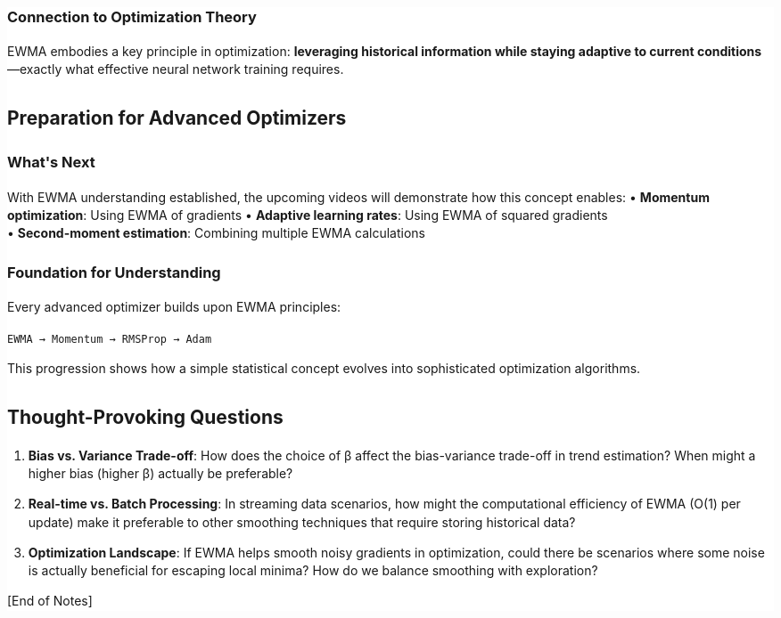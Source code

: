 ### **Connection to Optimization Theory**
EWMA embodies a key principle in optimization: **leveraging historical information while staying adaptive to current conditions**—exactly what effective neural network training requires.

## Preparation for Advanced Optimizers

### What's Next
With EWMA understanding established, the upcoming videos will demonstrate how this concept enables:
• **Momentum optimization**: Using EWMA of gradients
• **Adaptive learning rates**: Using EWMA of squared gradients  
• **Second-moment estimation**: Combining multiple EWMA calculations

### Foundation for Understanding
Every advanced optimizer builds upon EWMA principles:
```
EWMA → Momentum → RMSProp → Adam
```

This progression shows how a simple statistical concept evolves into sophisticated optimization algorithms.

## Thought-Provoking Questions

1. **Bias vs. Variance Trade-off**: How does the choice of β affect the bias-variance trade-off in trend estimation? When might a higher bias (higher β) actually be preferable?

2. **Real-time vs. Batch Processing**: In streaming data scenarios, how might the computational efficiency of EWMA (O(1) per update) make it preferable to other smoothing techniques that require storing historical data?

3. **Optimization Landscape**: If EWMA helps smooth noisy gradients in optimization, could there be scenarios where some noise is actually beneficial for escaping local minima? How do we balance smoothing with exploration?

[End of Notes]